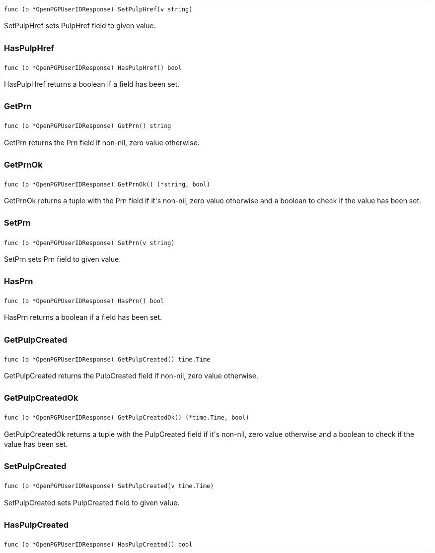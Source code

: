 `func (o *OpenPGPUserIDResponse) SetPulpHref(v string)`

SetPulpHref sets PulpHref field to given value.

### HasPulpHref

`func (o *OpenPGPUserIDResponse) HasPulpHref() bool`

HasPulpHref returns a boolean if a field has been set.

### GetPrn

`func (o *OpenPGPUserIDResponse) GetPrn() string`

GetPrn returns the Prn field if non-nil, zero value otherwise.

### GetPrnOk

`func (o *OpenPGPUserIDResponse) GetPrnOk() (*string, bool)`

GetPrnOk returns a tuple with the Prn field if it's non-nil, zero value otherwise
and a boolean to check if the value has been set.

### SetPrn

`func (o *OpenPGPUserIDResponse) SetPrn(v string)`

SetPrn sets Prn field to given value.

### HasPrn

`func (o *OpenPGPUserIDResponse) HasPrn() bool`

HasPrn returns a boolean if a field has been set.

### GetPulpCreated

`func (o *OpenPGPUserIDResponse) GetPulpCreated() time.Time`

GetPulpCreated returns the PulpCreated field if non-nil, zero value otherwise.

### GetPulpCreatedOk

`func (o *OpenPGPUserIDResponse) GetPulpCreatedOk() (*time.Time, bool)`

GetPulpCreatedOk returns a tuple with the PulpCreated field if it's non-nil, zero value otherwise
and a boolean to check if the value has been set.

### SetPulpCreated

`func (o *OpenPGPUserIDResponse) SetPulpCreated(v time.Time)`

SetPulpCreated sets PulpCreated field to given value.

### HasPulpCreated

`func (o *OpenPGPUserIDResponse) HasPulpCreated() bool`
